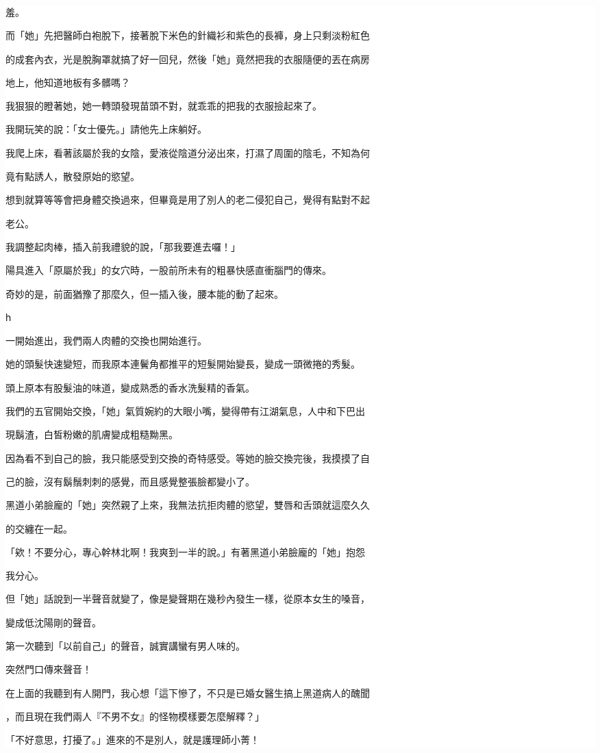 羞。

而「她」先把醫師白袍脫下，接著脫下米色的針織衫和紫色的長褲，身上只剩淡粉紅色

的成套內衣，光是脫胸罩就搞了好一回兒，然後「她」竟然把我的衣服隨便的丟在病房

地上，他知道地板有多髒嗎？

我狠狠的瞪著她，她一轉頭發現苗頭不對，就乖乖的把我的衣服撿起來了。

我開玩笑的說：「女士優先。」請他先上床躺好。

我爬上床，看著該屬於我的女陰，愛液從陰道分泌出來，打濕了周圍的陰毛，不知為何

竟有點誘人，散發原始的慾望。

想到就算等等會把身體交換過來，但畢竟是用了別人的老二侵犯自己，覺得有點對不起

老公。

我調整起肉棒，插入前我禮貌的說，「那我要進去囉！」

陽具進入「原屬於我」的女穴時，一股前所未有的粗暴快感直衝腦門的傳來。

奇妙的是，前面猶豫了那麼久，但一插入後，腰本能的動了起來。

h

一開始進出，我們兩人肉體的交換也開始進行。

她的頭髮快速變短，而我原本連鬢角都推平的短髮開始變長，變成一頭微捲的秀髮。

頭上原本有股髮油的味道，變成熟悉的香水洗髮精的香氣。

我們的五官開始交換，「她」氣質婉約的大眼小嘴，變得帶有江湖氣息，人中和下巴出

現鬍渣，白皙粉嫩的肌膚變成粗糙黝黑。

因為看不到自己的臉，我只能感受到交換的奇特感受。等她的臉交換完後，我摸摸了自

己的臉，沒有鬍鬚刺刺的感覺，而且感覺整張臉都變小了。

黑道小弟臉龐的「她」突然親了上來，我無法抗拒肉體的慾望，雙唇和舌頭就這麼久久

的交纏在一起。



「欸！不要分心，專心幹林北啊！我爽到一半的說。」有著黑道小弟臉龐的「她」抱怨

我分心。

但「她」話說到一半聲音就變了，像是變聲期在幾秒內發生一樣，從原本女生的嗓音，

變成低沈陽剛的聲音。

第一次聽到「以前自己」的聲音，誠實講蠻有男人味的。

突然門口傳來聲音！



在上面的我聽到有人開門，我心想「這下慘了，不只是已婚女醫生搞上黑道病人的醜聞

，而且現在我們兩人『不男不女』的怪物模樣要怎麼解釋？」

「不好意思，打擾了。」進來的不是別人，就是護理師小菁！
